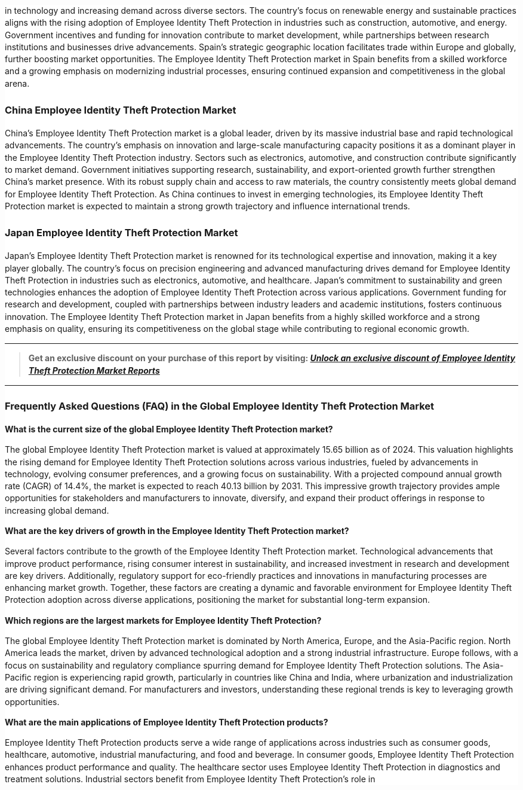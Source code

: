 in technology and increasing demand across diverse sectors. The country&rsquo;s focus on renewable energy and sustainable practices aligns with the rising adoption of Employee Identity Theft Protection in industries such as construction, automotive, and energy. Government incentives and funding for innovation contribute to market development, while partnerships between research institutions and businesses drive advancements. Spain&rsquo;s strategic geographic location facilitates trade within Europe and globally, further boosting market opportunities. The Employee Identity Theft Protection market in Spain benefits from a skilled workforce and a growing emphasis on modernizing industrial processes, ensuring continued expansion and competitiveness in the global arena.</p><h3>China Employee Identity Theft Protection Market</h3><p>China&rsquo;s Employee Identity Theft Protection market is a global leader, driven by its massive industrial base and rapid technological advancements. The country&rsquo;s emphasis on innovation and large-scale manufacturing capacity positions it as a dominant player in the Employee Identity Theft Protection industry. Sectors such as electronics, automotive, and construction contribute significantly to market demand. Government initiatives supporting research, sustainability, and export-oriented growth further strengthen China&rsquo;s market presence. With its robust supply chain and access to raw materials, the country consistently meets global demand for Employee Identity Theft Protection. As China continues to invest in emerging technologies, its Employee Identity Theft Protection market is expected to maintain a strong growth trajectory and influence international trends.</p><h3>Japan Employee Identity Theft Protection Market</h3><p>Japan&rsquo;s Employee Identity Theft Protection market is renowned for its technological expertise and innovation, making it a key player globally. The country&rsquo;s focus on precision engineering and advanced manufacturing drives demand for Employee Identity Theft Protection in industries such as electronics, automotive, and healthcare. Japan&rsquo;s commitment to sustainability and green technologies enhances the adoption of Employee Identity Theft Protection across various applications. Government funding for research and development, coupled with partnerships between industry leaders and academic institutions, fosters continuous innovation. The Employee Identity Theft Protection market in Japan benefits from a highly skilled workforce and a strong emphasis on quality, ensuring its competitiveness on the global stage while contributing to regional economic growth.</p><hr /><blockquote><p><strong>Get an exclusive discount on your purchase of this report by visiting: <em><a href="://marketresearchpulse.com/ask-for-discount/46724?utm_source=Github&amp;utm_medium=0111">Unlock an exclusive discount of Employee Identity Theft Protection Market Reports</a></em>&nbsp;</strong></p></blockquote><hr /><h3>Frequently Asked Questions (FAQ) in the Global Employee Identity Theft Protection Market</h3><p><strong>What is the current size of the global Employee Identity Theft Protection market?</strong></p><p>The global Employee Identity Theft Protection market is valued at approximately 15.65 billion as of 2024. This valuation highlights the rising demand for Employee Identity Theft Protection solutions across various industries, fueled by advancements in technology, evolving consumer preferences, and a growing focus on sustainability. With a projected compound annual growth rate (CAGR) of 14.4%, the market is expected to reach 40.13 billion by 2031. This impressive growth trajectory provides ample opportunities for stakeholders and manufacturers to innovate, diversify, and expand their product offerings in response to increasing global demand.</p><p><strong>What are the key drivers of growth in the Employee Identity Theft Protection market?</strong></p><p>Several factors contribute to the growth of the Employee Identity Theft Protection market. Technological advancements that improve product performance, rising consumer interest in sustainability, and increased investment in research and development are key drivers. Additionally, regulatory support for eco-friendly practices and innovations in manufacturing processes are enhancing market growth. Together, these factors are creating a dynamic and favorable environment for Employee Identity Theft Protection adoption across diverse applications, positioning the market for substantial long-term expansion.</p><p><strong>Which regions are the largest markets for Employee Identity Theft Protection?</strong></p><p>The global Employee Identity Theft Protection market is dominated by North America, Europe, and the Asia-Pacific region. North America leads the market, driven by advanced technological adoption and a strong industrial infrastructure. Europe follows, with a focus on sustainability and regulatory compliance spurring demand for Employee Identity Theft Protection solutions. The Asia-Pacific region is experiencing rapid growth, particularly in countries like China and India, where urbanization and industrialization are driving significant demand. For manufacturers and investors, understanding these regional trends is key to leveraging growth opportunities.</p><p><strong>What are the main applications of Employee Identity Theft Protection products?</strong></p><p>Employee Identity Theft Protection products serve a wide range of applications across industries such as consumer goods, healthcare, automotive, industrial manufacturing, and food and beverage. In consumer goods, Employee Identity Theft Protection enhances product performance and quality. The healthcare sector uses Employee Identity Theft Protection in diagnostics and treatment solutions. Industrial sectors benefit from Employee Identity Theft Protection&rsquo;s role in